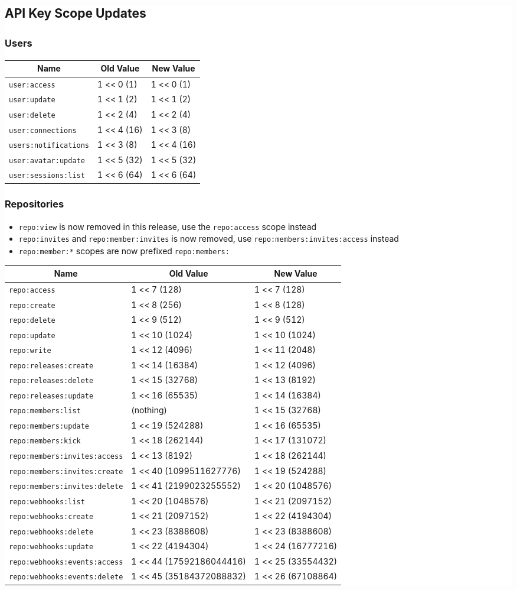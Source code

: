 ## API Key Scope Updates

### Users

| Name                  | Old Value   | New Value   |
| --------------------- | ----------- | ----------- |
| `user:access`         | 1 << 0 (1)  | 1 << 0 (1)  |
| `user:update`         | 1 << 1 (2)  | 1 << 1 (2)  |
| `user:delete`         | 1 << 2 (4)  | 1 << 2 (4)  |
| `user:connections`    | 1 << 4 (16) | 1 << 3 (8)  |
| `users:notifications` | 1 << 3 (8)  | 1 << 4 (16) |
| `user:avatar:update`  | 1 << 5 (32) | 1 << 5 (32) |
| `user:sessions:list`  | 1 << 6 (64) | 1 << 6 (64) |

### Repositories

-   `repo:view` is now removed in this release, use the `repo:access` scope instead
-   `repo:invites` and `repo:member:invites` is now removed, use `repo:members:invites:access` instead
-   `repo:member:*` scopes are now prefixed `repo:members:`

| Name                          | Old Value                | New Value          |
| ----------------------------- | ------------------------ | ------------------ |
| `repo:access`                 | 1 << 7 (128)             | 1 << 7 (128)       |
| `repo:create`                 | 1 << 8 (256)             | 1 << 8 (128)       |
| `repo:delete`                 | 1 << 9 (512)             | 1 << 9 (512)       |
| `repo:update`                 | 1 << 10 (1024)           | 1 << 10 (1024)     |
| `repo:write`                  | 1 << 12 (4096)           | 1 << 11 (2048)     |
| `repo:releases:create`        | 1 << 14 (16384)          | 1 << 12 (4096)     |
| `repo:releases:delete`        | 1 << 15 (32768)          | 1 << 13 (8192)     |
| `repo:releases:update`        | 1 << 16 (65535)          | 1 << 14 (16384)    |
| `repo:members:list`           | (nothing)                | 1 << 15 (32768)    |
| `repo:members:update`         | 1 << 19 (524288)         | 1 << 16 (65535)    |
| `repo:members:kick`           | 1 << 18 (262144)         | 1 << 17 (131072)   |
| `repo:members:invites:access` | 1 << 13 (8192)           | 1 << 18 (262144)   |
| `repo:members:invites:create` | 1 << 40 (1099511627776)  | 1 << 19 (524288)   |
| `repo:members:invites:delete` | 1 << 41 (2199023255552)  | 1 << 20 (1048576)  |
| `repo:webhooks:list`          | 1 << 20 (1048576)        | 1 << 21 (2097152)  |
| `repo:webhooks:create`        | 1 << 21 (2097152)        | 1 << 22 (4194304)  |
| `repo:webhooks:delete`        | 1 << 23 (8388608)        | 1 << 23 (8388608)  |
| `repo:webhooks:update`        | 1 << 22 (4194304)        | 1 << 24 (16777216) |
| `repo:webhooks:events:access` | 1 << 44 (17592186044416) | 1 << 25 (33554432) |
| `repo:webhooks:events:delete` | 1 << 45 (35184372088832) | 1 << 26 (67108864) |
